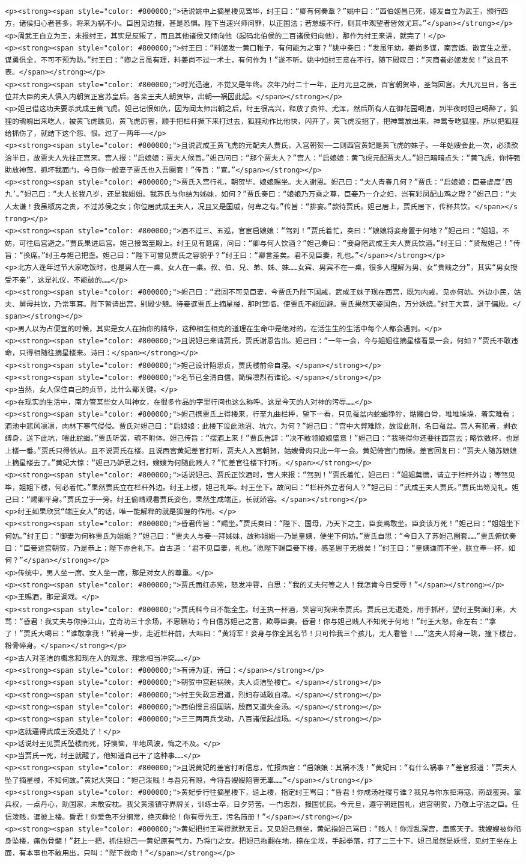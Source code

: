 ```
<p><strong><span style="color: #800000;">话说姚中上摘星楼见驾毕，纣王曰：“卿有何奏章？”姚中曰：“西伯姬昌已死，姬发自立为武王，颁行四方，诸侯归心者甚多，将来为祸不小。臣因见边报，甚是恐惧。陛下当速兴师问罪，以正国法；若怠缓不行，则其中观望者皆效尤耳。”</span></strong></p>
<p>周武王自立为王，未报纣王，其实是反叛了，而且其他诸侯又倾向他（起码北伯侯的二百诸侯归向他），那作为纣王来讲，就完了！</p>
<p><strong><span style="color: #800000;">纣王曰：“料姬发一黄口稚子，有何能为之事？”姚中奏曰：“发虽年幼，姜尚多谋，南宫适、散宜生之辈，谋勇俱全，不可不预为防。”纣王曰：“卿之言虽有理，料姜尚不过一术士，有何作为！”遂不听。姚中知纣王意在不行，随下殿叹曰：“灭商者必姬发矣！”这且不表。</span></strong></p>
<p><strong><span style="color: #800000;">时光迅速，不觉又是年终。次年乃纣二十一年，正月元旦之辰，百官朝贺毕，圣驾回宫。大凡元旦日，各王位并大臣的夫人俱入内朝贺正宫苏皇后。各亲王夫人朝贺毕，出朝──祸因此起。</span></strong></p>
<p>妲己借这功夫要杀武成王黄飞虎。妲己记恨如仇，因为闻太师出朝之后，纣王很高兴，释放了费仲、尤浑，然后所有人在御花园喝酒，到半夜时妲己喝醉了，狐狸的魂魄出来吃人，被黄飞虎瞧见，黄飞虎厉害，顺手把栏杆撅下来打过去，狐狸动作比他快，闪开了，黄飞虎没招了，把神莺放出来，神莺专吃狐狸，所以把狐狸给抓伤了，就结下这个怨、恨。过了一两年——</p>
<p><strong><span style="color: #800000;">且说武成王黄飞虎的元配夫人贾氏，入宫朝贺──二则西宫黄妃是黄飞虎的妹子。一年姑嫂会此一次，必须款洽半日，故贾夫人先往正宫来。宫人报：“启娘娘：贾夫人候旨。”妲己问曰：“那个贾夫人？”宫人：“启娘娘：黄飞虎元配贾夫人。”妲己暗暗点头：“黄飞虎，你恃强助放神莺，抓坏我面门，今日你一般妻子贾氏也入吾圈套！”传旨：“宣。”</span></strong></p>
<p><strong><span style="color: #800000;">贾氏入宫行礼，朝贺毕。娘娘赐坐。夫人谢恩。妲己曰：“夫人青春几何？”贾氏：“启娘娘：臣妾虚度‘四九’。”妲己曰：“夫人长我八岁，还是我姐姐。我苏氏与你结为姊妹，如何？”贾氏奏曰：“娘娘乃万乘之尊，臣妾乃一介之妇，岂有彩凤配山鸡之理？”妲己曰：“夫人太谦！我虽椒房之贵，不过苏侯之女；你位居武成王夫人，况且又是国戚，何卑之有。”传旨：“排宴。”款待贾氏。妲己居上，贾氏居下，传杯共饮。</span></strong></p>
<p><strong><span style="color: #800000;">酒不过三、五巡，官宦启娘娘：“驾到！”贾氏着忙，奏曰：“娘娘将妾身置于何地？”妲己曰：“姐姐，不妨，可往后宫避之。”贾氏果进后宫。妲己接驾至殿上。纣王见有筵席，问曰：“卿与何人饮酒？”妲己奏曰：“妾身陪武成王夫人贾氏饮酒。”纣王曰：“贤哉妲己！”传旨：“换席。”纣王与妲己把盏。妲己曰：“陛下可曾见贾氏之容貌乎？”纣王曰：“卿言差矣。君不见臣妻，礼也。”</span></strong></p>
<p>北方人逢年过节大家吃饭时，也是男人在一桌、女人在一桌。叔、伯、兄、弟、姊、妹……女宾、男宾不在一桌，很多人理解为男、女“贵贱之分”，其实“男女授受不亲”，这是礼仪，不能破的……</p>
<p><strong><span style="color: #800000;">妲己曰：“君固不可见臣妻，今贾氏乃陛下国戚，武成王妹子现在西宫，既为内戚，见亦何妨。外边小民，姑夫、舅母共饮，乃常事耳。陛下暂请出宫，别殿少憩。待妾诓贾氏上摘星楼，那时驾临，使贾氏不能回避。贾氏果然天姿国色，万分妖娆。”纣王大喜，退于偏殿。</span></strong></p>
<p>男人以为占便宜的时候，其实是女人在抽你的精华，这种相生相克的道理在生命中是绝对的，在活生生的生活中每个人都会遇到。</p>
<p><strong><span style="color: #800000;">且说妲己来请贾氏，贾氏谢恩告出。妲己曰：“一年一会，今与姐姐往摘星楼看景一会，何如？”贾氏不敢违命，只得相随往摘星楼来。诗曰：</span></strong></p>
<p><strong><span style="color: #800000;">妲己设计陷忠贞，贾氏楼前命自湮。</span></strong></p>
<p><strong><span style="color: #800000;">名节已全清白信，简编凛烈有谁论。</span></strong></p>
<p>当然，女人保住自己的贞节，比什么都关键。</p>
<p>在现实的生活中，南方管某些女人叫神女，在很多作品的字里行间也这么称呼。这是今天的人对神的污辱……</p>
<p><strong><span style="color: #800000;">妲己携贾氏上得楼来，行至九曲栏枰，望下一看，只见虿盆内蛇蝎狰狞，骷髅白骨，堆堆垛垛，着实难看；酒池中悲风凛凛，肉林下寒气侵侵。贾氏对妲己曰：“启娘娘：此楼下设此池沼、坑穴，为何？”妲己曰：“宫中大弊难除，故设此刑，名曰虿盆。宫人有犯者，剥衣缚身，送下此坑，喂此蛇蝎。”贾氏听罢，魂不附体。妲己传旨：“摆酒上来！”贾氏告辞：“决不敢领娘娘盛意！”妲己曰：“我晓得你还要往西宫去；略饮数杯，也是上楼一番。”贾氏只得依从。且不说贾氏在楼。且说西宫黄妃差官打听，贾夫人入宫朝贺，姑嫂骨肉只此一年一会。黄妃倚宫门而候。差官回复曰：“贾夫人随苏娘娘上摘星楼去了。”黄妃大惊：“妲己乃妒忌之妇，嫂嫂为何随此贱人？”忙差官往楼下打听。</span></strong></p>
<p><strong><span style="color: #800000;">话说妲己、贾氏正饮酒时，宫人来报：“驾到！”贾氏着忙，妲己曰：“姐姐莫慌，请立于栏杆外边；等驾见毕，姐姐下楼，何必着忙。”果然贾氏立在栏杆外边。纣王上楼，妲己礼毕。纣王坐下。故问曰：“栏杆外立者何人？”妲己曰：“武成王夫人贾氏。”贾氏出笏见礼。妲己曰：“赐卿平身。”贾氏立于一旁。纣王偷睛观看贾氏姿色，果然生成端正，长就娇容。</span></strong></p>
<p>纣王如果欣赏“端庄女人”的话，唯一能解释的就是狐狸的作用。</p>
<p><strong><span style="color: #800000;">昏君传旨：“赐坐。”贾氏奏曰：“陛下、国母，乃天下之主，臣妾焉敢坐。臣妾该万死！”妲己曰：“姐姐坐下何妨。”纣王曰：“御妻为何称贾氏为姐姐？”妲己曰：“贾夫人与妾一拜姊妹，故称姐姐──乃是皇姨，便坐下何妨。”贾氏自思：“今日入了苏妲己圈套……”贾氏俯伏奏曰：“臣妾进宫朝贺，乃是恭上；陛下亦合礼下。自古道：‘君不见臣妻，礼也。’愿陛下赐臣妾下楼，感圣恩于无极矣！”纣王曰：“皇姨谦而不坐，朕立奉一杯，如何？”</span></strong></p>
<p>传统中，男人坐一席、女人坐一席，那是对女人的尊重。</p>
<p><strong><span style="color: #800000;">贾氏面红赤紫，怒发冲霄，自思：“我的丈夫何等之人！我怎肯今日受辱！”</span></strong></p>
<p>王赐酒，那是调戏。</p>
<p><strong><span style="color: #800000;">贾氏料今日不能全生。纣王执一杯酒，笑容可掬来奉贾氏。贾氏已无退处，用手抓杯，望纣王劈面打来，大骂：“昏君！我丈夫与你挣江山，立奇功三十余场，不思酬功；今日信苏妲己之言，欺辱臣妻。昏君！你与妲己贱人不知死于何地！”纣王大怒，命左右：“拿了！”贾氏大喝曰：“谁敢拿我！”转身一步，走近栏杆前，大叫曰：“黄将军！妾身与你全其名节！只可怜我三个孩儿，无人看管！……”这夫人将身一跳，撞下楼台，粉骨碎身。</span></strong></p>
<p>古人对圣洁的概念和现在人的观念、理念相当冲突……</p>
<p><strong><span style="color: #800000;">有诗为证，诗曰：</span></strong></p>
<p><strong><span style="color: #800000;">朝贺中宫起祸殃，夫人贞洁坠楼亡。</span></strong></p>
<p><strong><span style="color: #800000;">纣王失政忘君道，烈妇存诚敢自凉。</span></strong></p>
<p><strong><span style="color: #800000;">西伯慢言招国瑞，殷商又道失金汤。</span></strong></p>
<p><strong><span style="color: #800000;">三三两两兵戈动，八百诸侯起战场。</span></strong></p>
<p>这就逼得武成王没退处了！</p>
<p>话说纣王见贾氏坠楼而死，好懊恼，平地风波，悔之不及。</p>
<p>当贾氏一死，纣王就醒了，他知道自己干了这种事……</p>
<p><strong><span style="color: #800000;">且说黄妃的差官打听信息，忙报西宫：“启娘娘：其祸不浅！”黄妃曰：“有什么祸事？”差官报道：“贾夫人坠了摘星楼，不知何故。”黄妃大哭曰：“妲己泼贱！与吾兄有隙，今将吾嫂嫂陷害无辜……”</span></strong></p>
<p><strong><span style="color: #800000;">黄妃步行往摘星楼下，迳上楼，指定纣王骂曰：“昏君！你成汤社稷亏谁？我兄与你东拒海寇，南战蛮夷。掌兵权，一点丹心，助国家，未敢安枕。我父黄滚镇守界牌关，训练士卒，日夕劳苦。一门忠烈，报国忧民。今元旦，遵守朝廷国礼，进宫朝贺，乃敬上守法之臣。任信泼贱，诓彼上楼。昏君！你爱色不分纲常，绝灭彝伦！你有辱先王，污名简册！”</span></strong></p>
<p><strong><span style="color: #800000;">黄妃把纣王骂得默默无言。又见妲己侧坐，黄妃指妲己骂曰：“贱人！你淫乱深宫，蛊惑天子。我嫂嫂被你陷身坠楼，痛伤骨髓！”赶上一把，抓住妲己──黄妃原有气力，乃将门之女。把妲己拖翻在地，捺在尘埃，手起拳落，打了二三十下。妲己虽然是妖怪，见纣王坐在上面，有本事也不敢用出，只叫：“陛下救命！”</span></strong></p>
```